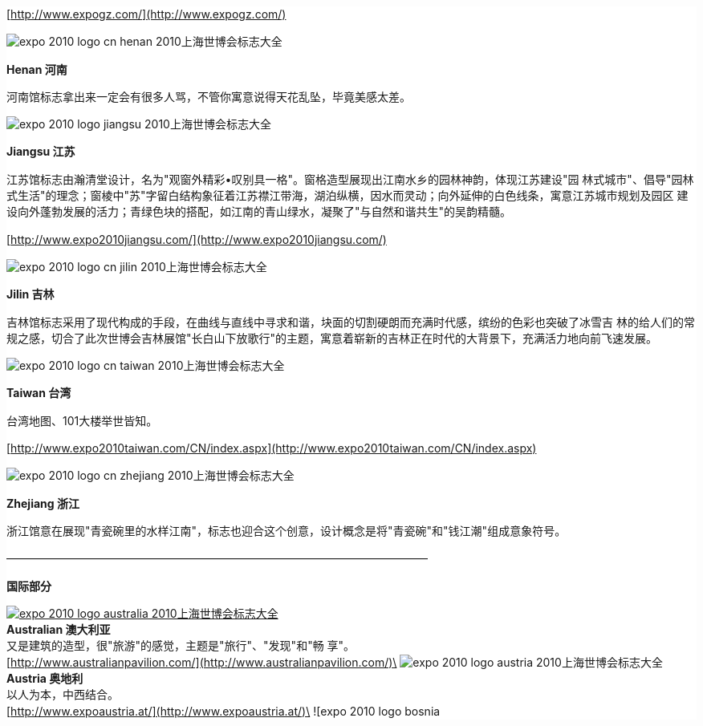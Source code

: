 [http://www.expogz.com/](http://www.expogz.com/)

![expo 2010 logo cn henan
2010上海世博会标志大全](http://www.rologo.com/images/uploads/2010/05/expo_2010_logo_cn_henan.png "2010上海世博会标志大全")

**Henan 河南**

河南馆标志拿出来一定会有很多人骂，不管你寓意说得天花乱坠，毕竟美感太差。

![expo 2010 logo jiangsu
2010上海世博会标志大全](http://www.rologo.com/images/uploads/2010/05/expo_2010_logo_jiangsu.png "2010上海世博会标志大全")

**Jiangsu 江苏**

江苏馆标志由瀚清堂设计，名为"观窗外精彩•叹别具一格"。窗格造型展现出江南水乡的园林神韵，体现江苏建设"园
林式城市"、倡导"园林式生活"的理念；窗棱中"苏"字留白结构象征着江苏襟江带海，湖泊纵横，因水而灵动；向外延伸的白色线条，寓意江苏城市规划及园区
建设向外蓬勃发展的活力；青绿色块的搭配，如江南的青山绿水，凝聚了"与自然和谐共生"的吴韵精髓。

[http://www.expo2010jiangsu.com/](http://www.expo2010jiangsu.com/)

![expo 2010 logo cn jilin
2010上海世博会标志大全](http://www.rologo.com/images/uploads/2010/05/expo_2010_logo_cn_jilin.png "2010上海世博会标志大全")

**Jilin 吉林**

吉林馆标志采用了现代构成的手段，在曲线与直线中寻求和谐，块面的切割硬朗而充满时代感，缤纷的色彩也突破了冰雪吉
林的给人们的常规之感，切合了此次世博会吉林展馆"长白山下放歌行"的主题，寓意着崭新的吉林正在时代的大背景下，充满活力地向前飞速发展。

![expo 2010 logo cn taiwan
2010上海世博会标志大全](http://www.rologo.com/images/uploads/2010/05/expo_2010_logo_cn_taiwan.png "2010上海世博会标志大全")

**Taiwan 台湾**

台湾地图、101大楼举世皆知。

[http://www.expo2010taiwan.com/CN/index.aspx](http://www.expo2010taiwan.com/CN/index.aspx)

![expo 2010 logo cn zhejiang
2010上海世博会标志大全](http://www.rologo.com/images/uploads/2010/05/expo_2010_logo_cn_zhejiang.png "2010上海世博会标志大全")

**Zhejiang 浙江**

浙江馆意在展现"青瓷碗里的水样江南"，标志也迎合这个创意，设计概念是将"青瓷碗"和"钱江潮"组成意象符号。

—————————————————————————————————————–

**国际部分**

[![expo 2010 logo australia
2010上海世博会标志大全](http://www.rologo.com/images/uploads/2010/05/expo_2010_logo_australia.png "2010上海世博会标志大全")\
](http://pp.sohu.com/photoview-318223909-16184115.html)**Australian
澳大利亚**\
又是建筑的造型，很"旅游"的感觉，主题是"旅行"、"发现"和"畅 享"。\
[http://www.australianpavilion.com/](http://www.australianpavilion.com/)\
![expo 2010 logo austria
2010上海世博会标志大全](http://www.rologo.com/images/uploads/2010/05/expo_2010_logo_austria.png "2010上海世博会标志大全")\
**Austria 奥地利**\
以人为本，中西结合。\
[http://www.expoaustria.at/](http://www.expoaustria.at/)\
![expo 2010 logo bosnia